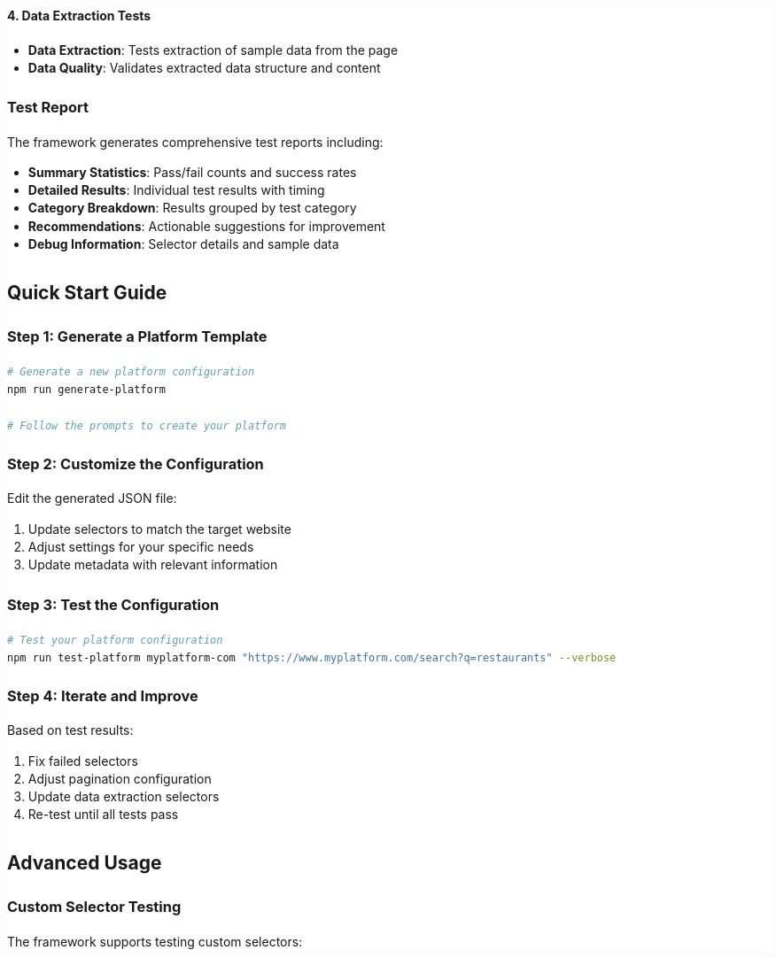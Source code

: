 #### 4. Data Extraction Tests
- **Data Extraction**: Tests extraction of sample data from the page
- **Data Quality**: Validates extracted data structure and content

### Test Report

The framework generates comprehensive test reports including:

- **Summary Statistics**: Pass/fail counts and success rates
- **Detailed Results**: Individual test results with timing
- **Category Breakdown**: Results grouped by test category
- **Recommendations**: Actionable suggestions for improvement
- **Debug Information**: Selector details and sample data

## Quick Start Guide

### Step 1: Generate a Platform Template

```bash
# Generate a new platform configuration
npm run generate-platform

# Follow the prompts to create your platform
```

### Step 2: Customize the Configuration

Edit the generated JSON file:
1. Update selectors to match the target website
2. Adjust settings for your specific needs
3. Update metadata with relevant information

### Step 3: Test the Configuration

```bash
# Test your platform configuration
npm run test-platform myplatform-com "https://www.myplatform.com/search?q=restaurants" --verbose
```

### Step 4: Iterate and Improve

Based on test results:
1. Fix failed selectors
2. Adjust pagination configuration
3. Update data extraction selectors
4. Re-test until all tests pass

## Advanced Usage

### Custom Selector Testing

The framework supports testing custom selectors:
